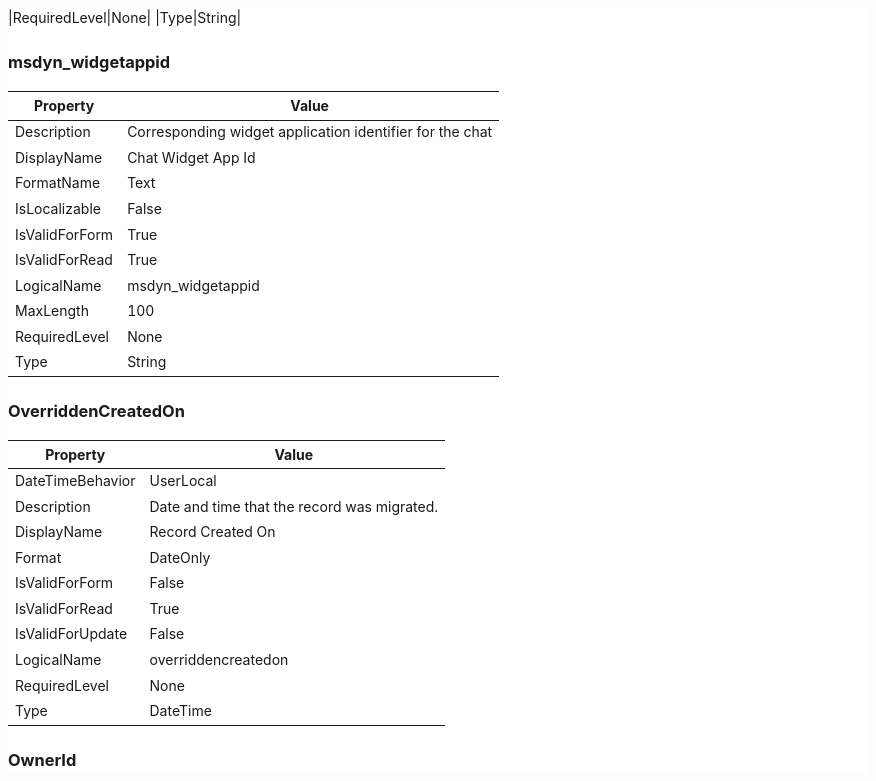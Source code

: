 |RequiredLevel|None|
|Type|String|


### <a name="BKMK_msdyn_widgetappid"></a> msdyn_widgetappid

|Property|Value|
|--------|-----|
|Description|Corresponding widget application identifier for the chat|
|DisplayName|Chat Widget App Id|
|FormatName|Text|
|IsLocalizable|False|
|IsValidForForm|True|
|IsValidForRead|True|
|LogicalName|msdyn_widgetappid|
|MaxLength|100|
|RequiredLevel|None|
|Type|String|


### <a name="BKMK_OverriddenCreatedOn"></a> OverriddenCreatedOn

|Property|Value|
|--------|-----|
|DateTimeBehavior|UserLocal|
|Description|Date and time that the record was migrated.|
|DisplayName|Record Created On|
|Format|DateOnly|
|IsValidForForm|False|
|IsValidForRead|True|
|IsValidForUpdate|False|
|LogicalName|overriddencreatedon|
|RequiredLevel|None|
|Type|DateTime|


### <a name="BKMK_OwnerId"></a> OwnerId
